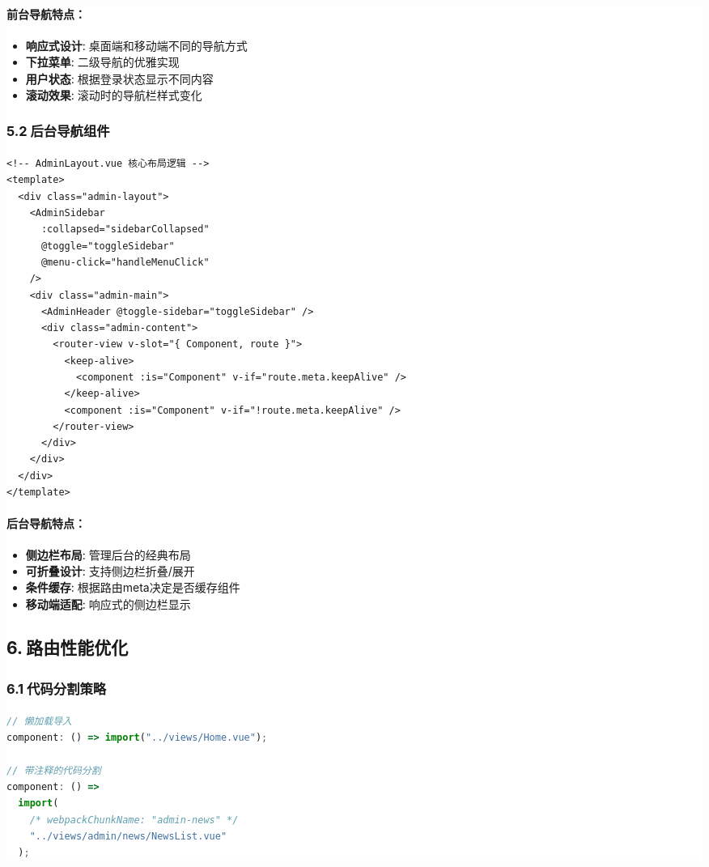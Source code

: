 #### 前台导航特点：

- **响应式设计**: 桌面端和移动端不同的导航方式
- **下拉菜单**: 二级导航的优雅实现
- **用户状态**: 根据登录状态显示不同内容
- **滚动效果**: 滚动时的导航栏样式变化

### 5.2 后台导航组件

```vue
<!-- AdminLayout.vue 核心布局逻辑 -->
<template>
  <div class="admin-layout">
    <AdminSidebar
      :collapsed="sidebarCollapsed"
      @toggle="toggleSidebar"
      @menu-click="handleMenuClick"
    />
    <div class="admin-main">
      <AdminHeader @toggle-sidebar="toggleSidebar" />
      <div class="admin-content">
        <router-view v-slot="{ Component, route }">
          <keep-alive>
            <component :is="Component" v-if="route.meta.keepAlive" />
          </keep-alive>
          <component :is="Component" v-if="!route.meta.keepAlive" />
        </router-view>
      </div>
    </div>
  </div>
</template>
```

#### 后台导航特点：

- **侧边栏布局**: 管理后台的经典布局
- **可折叠设计**: 支持侧边栏折叠/展开
- **条件缓存**: 根据路由meta决定是否缓存组件
- **移动端适配**: 响应式的侧边栏显示

## 6. 路由性能优化

### 6.1 代码分割策略

```typescript
// 懒加载导入
component: () => import("../views/Home.vue");

// 带注释的代码分割
component: () =>
  import(
    /* webpackChunkName: "admin-news" */
    "../views/admin/news/NewsList.vue"
  );
```
